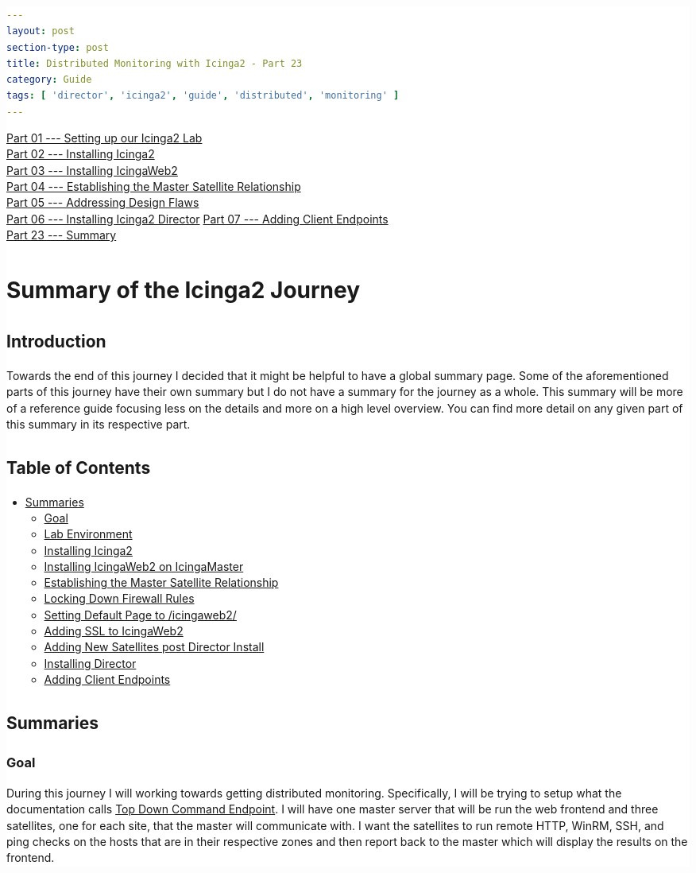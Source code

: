 ```yaml
---
layout: post
section-type: post
title: Distributed Monitoring with Icinga2 - Part 23
category: Guide
tags: [ 'director', 'icinga2', 'guide', 'distributed', 'monitoring' ]
---
```

[Part 01 --- Setting up our Icinga2 Lab]()  
[Part 02 --- Installing Icinga2]()  
[Part 03 --- Installing IcingaWeb2]()  
[Part 04 --- Establishing the Master Satellite Relationship]()  
[Part 05 --- Addressing Design Flaws]()  
[Part 06 --- Installing Icinga2 Director]()
[Part 07 --- Adding Client Endpoints]()  
[Part 23 --- Summary]()  

# Summary of the Icinga2 Journey

## Introduction
Towards the end of this journey I decided that it might be helpful to have a global summary page. Some of the aforementioned parts of this journey have their own summary but I do not have a summary for the journey as a whole. This summary will be more of a reference guide focusing less on the details and more on a high level overview. You can find more detail on any given part of this summary in its respective part.

## Table of Contents
- [Summaries](#summaries)
  * [Goal](#goal)
  * [Lab Environment](#lab-environment)
  * [Installing Icinga2](#installing-icinga2)
  * [Installing IcingaWeb2 on IcingaMaster](#installing-icingaweb2-on-icingamaster)
  * [Establishing the Master Satellite Relationship](#establishing-the-master-satellite-relationship)
  * [Locking Down Firewall Rules](#locking-down-firewall-rules)
  * [Setting Default Page to /icingaweb2/](#setting-default-page-to--icingaweb2-)
  * [Adding SSL to IcingaWeb2](#adding-ssl-to-icingaweb2)
  * [Adding New Satellites post Director Install](#adding-new-satellites-post-director-install)
  * [Installing Director](#installing-director)
  * [Adding Client Endpoints](#adding-client-endpoints)

## Summaries

### Goal
During this journey I will working towards getting distributed monitoring. Specifically, I will be trying to setup what the documentation calls [Top Down Command Endpoint](https://icinga.com/docs/icinga-2/latest/doc/06-distributed-monitoring/#top-down-command-endpoint). I will have one master server that will be run the web frontend and three satellites, one for each site, that the master will communicate with. I want the satellites to run remote HTTP, WinRM, SSH, and ping checks on the hosts that are in their respective zones and then report back to the master which will display the results on the frontend.
